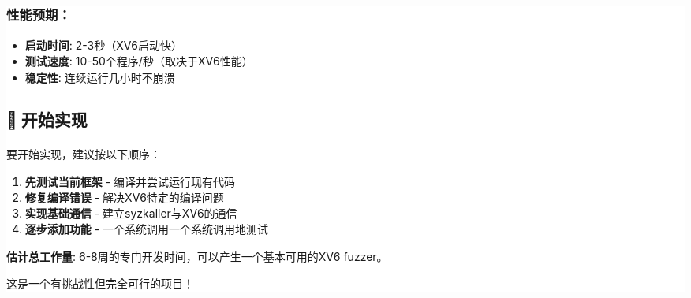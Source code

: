 ### 性能预期：
- **启动时间**: 2-3秒（XV6启动快）
- **测试速度**: 10-50个程序/秒（取决于XV6性能）
- **稳定性**: 连续运行几小时不崩溃

## 🚀 开始实现

要开始实现，建议按以下顺序：

1. **先测试当前框架** - 编译并尝试运行现有代码
2. **修复编译错误** - 解决XV6特定的编译问题
3. **实现基础通信** - 建立syzkaller与XV6的通信
4. **逐步添加功能** - 一个系统调用一个系统调用地测试

**估计总工作量**: 6-8周的专门开发时间，可以产生一个基本可用的XV6 fuzzer。

这是一个有挑战性但完全可行的项目！
